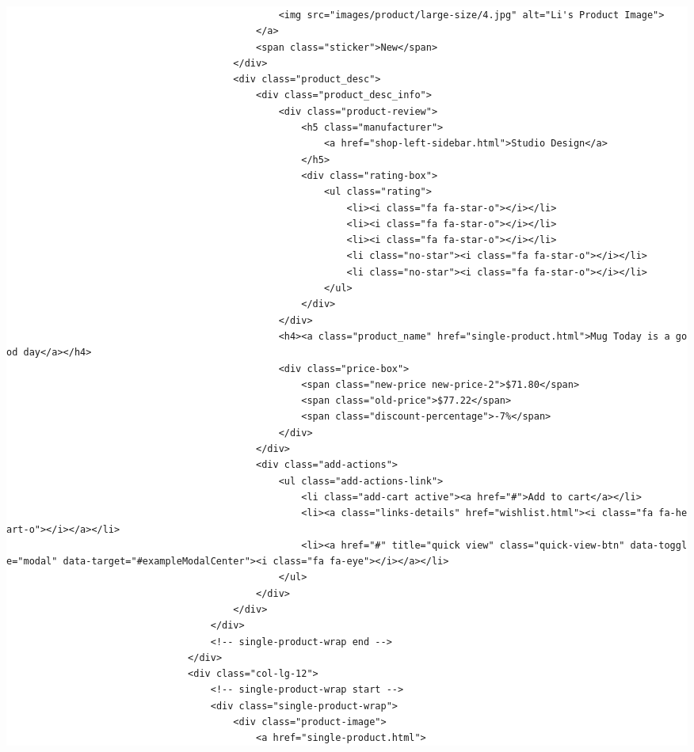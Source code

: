                                                     <img src="images/product/large-size/4.jpg" alt="Li's Product Image">
                                                </a>
                                                <span class="sticker">New</span>
                                            </div>
                                            <div class="product_desc">
                                                <div class="product_desc_info">
                                                    <div class="product-review">
                                                        <h5 class="manufacturer">
                                                            <a href="shop-left-sidebar.html">Studio Design</a>
                                                        </h5>
                                                        <div class="rating-box">
                                                            <ul class="rating">
                                                                <li><i class="fa fa-star-o"></i></li>
                                                                <li><i class="fa fa-star-o"></i></li>
                                                                <li><i class="fa fa-star-o"></i></li>
                                                                <li class="no-star"><i class="fa fa-star-o"></i></li>
                                                                <li class="no-star"><i class="fa fa-star-o"></i></li>
                                                            </ul>
                                                        </div>
                                                    </div>
                                                    <h4><a class="product_name" href="single-product.html">Mug Today is a good day</a></h4>
                                                    <div class="price-box">
                                                        <span class="new-price new-price-2">$71.80</span>
                                                        <span class="old-price">$77.22</span>
                                                        <span class="discount-percentage">-7%</span>
                                                    </div>
                                                </div>
                                                <div class="add-actions">
                                                    <ul class="add-actions-link">
                                                        <li class="add-cart active"><a href="#">Add to cart</a></li>
                                                        <li><a class="links-details" href="wishlist.html"><i class="fa fa-heart-o"></i></a></li>
                                                        <li><a href="#" title="quick view" class="quick-view-btn" data-toggle="modal" data-target="#exampleModalCenter"><i class="fa fa-eye"></i></a></li>
                                                    </ul>
                                                </div>
                                            </div>
                                        </div>
                                        <!-- single-product-wrap end -->
                                    </div>
                                    <div class="col-lg-12">
                                        <!-- single-product-wrap start -->
                                        <div class="single-product-wrap">
                                            <div class="product-image">
                                                <a href="single-product.html">